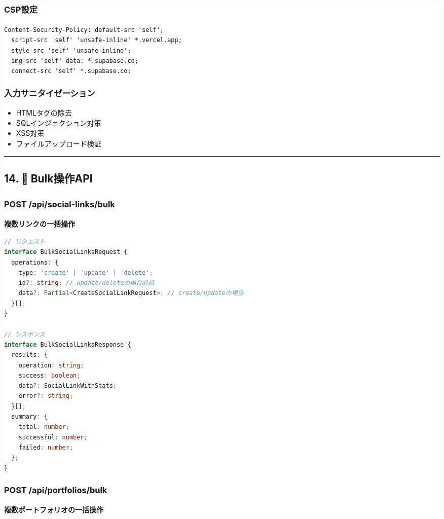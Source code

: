 ### CSP設定
```
Content-Security-Policy: default-src 'self'; 
  script-src 'self' 'unsafe-inline' *.vercel.app;
  style-src 'self' 'unsafe-inline';
  img-src 'self' data: *.supabase.co;
  connect-src 'self' *.supabase.co;
```

### 入力サニタイゼーション
- HTMLタグの除去
- SQLインジェクション対策
- XSS対策
- ファイルアップロード検証

---

## 14. 🔄 Bulk操作API

### POST /api/social-links/bulk
**複数リンクの一括操作**

```typescript
// リクエスト
interface BulkSocialLinksRequest {
  operations: {
    type: 'create' | 'update' | 'delete';
    id?: string; // update/deleteの場合必須
    data?: Partial<CreateSocialLinkRequest>; // create/updateの場合
  }[];
}

// レスポンス
interface BulkSocialLinksResponse {
  results: {
    operation: string;
    success: boolean;
    data?: SocialLinkWithStats;
    error?: string;
  }[];
  summary: {
    total: number;
    successful: number;
    failed: number;
  };
}
```

### POST /api/portfolios/bulk
**複数ポートフォリオの一括操作**
